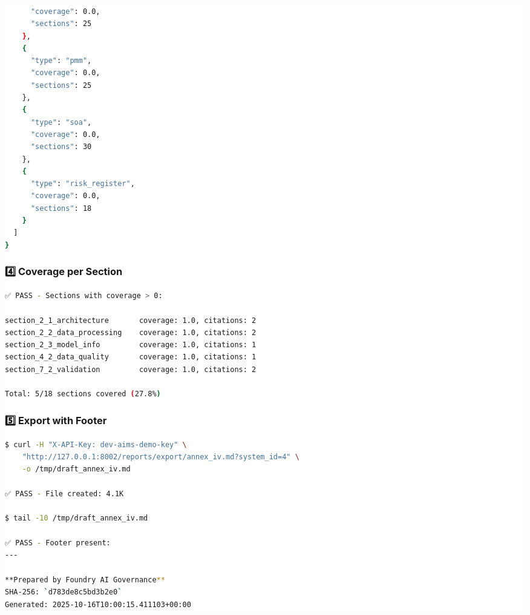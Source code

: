 ```bash
      "coverage": 0.0,
      "sections": 25
    },
    {
      "type": "pmm",
      "coverage": 0.0,
      "sections": 25
    },
    {
      "type": "soa",
      "coverage": 0.0,
      "sections": 30
    },
    {
      "type": "risk_register",
      "coverage": 0.0,
      "sections": 18
    }
  ]
}
```

### 4️⃣ Coverage per Section
```bash
✅ PASS - Sections with coverage > 0:

section_2_1_architecture       coverage: 1.0, citations: 2
section_2_2_data_processing    coverage: 1.0, citations: 2
section_2_3_model_info         coverage: 1.0, citations: 1
section_4_2_data_quality       coverage: 1.0, citations: 1
section_7_2_validation         coverage: 1.0, citations: 2

Total: 5/18 sections covered (27.8%)
```

### 5️⃣ Export with Footer
```bash
$ curl -H "X-API-Key: dev-aims-demo-key" \
    "http://127.0.0.1:8002/reports/export/annex_iv.md?system_id=4" \
    -o /tmp/draft_annex_iv.md

✅ PASS - File created: 4.1K

$ tail -10 /tmp/draft_annex_iv.md

✅ PASS - Footer present:
---

**Prepared by Foundry AI Governance**  
SHA-256: `d783de8c5bd3b2e0`  
Generated: 2025-10-16T10:00:15.411103+00:00
```
